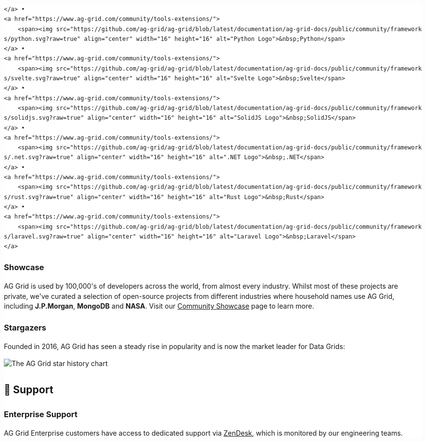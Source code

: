     </a> • 
    <a href="https://www.ag-grid.com/community/tools-extensions/">
        <span><img src="https://github.com/ag-grid/ag-grid/blob/latest/documentation/ag-grid-docs/public/community/frameworks/python.svg?raw=true" align="center" width="16" height="16" alt="Python Logo">&nbsp;Python</span>
    </a> • 
    <a href="https://www.ag-grid.com/community/tools-extensions/">
        <span><img src="https://github.com/ag-grid/ag-grid/blob/latest/documentation/ag-grid-docs/public/community/frameworks/svelte.svg?raw=true" align="center" width="16" height="16" alt="Svelte Logo">&nbsp;Svelte</span>
    </a> • 
    <a href="https://www.ag-grid.com/community/tools-extensions/">
        <span><img src="https://github.com/ag-grid/ag-grid/blob/latest/documentation/ag-grid-docs/public/community/frameworks/solidjs.svg?raw=true" align="center" width="16" height="16" alt="SolidJS Logo">&nbsp;SolidJS</span>
    </a> • 
    <a href="https://www.ag-grid.com/community/tools-extensions/">
        <span><img src="https://github.com/ag-grid/ag-grid/blob/latest/documentation/ag-grid-docs/public/community/frameworks/.net.svg?raw=true" align="center" width="16" height="16" alt=".NET Logo">&nbsp;.NET</span>
    </a> • 
    <a href="https://www.ag-grid.com/community/tools-extensions/">
        <span><img src="https://github.com/ag-grid/ag-grid/blob/latest/documentation/ag-grid-docs/public/community/frameworks/rust.svg?raw=true" align="center" width="16" height="16" alt="Rust Logo">&nbsp;Rust</span>
    </a> • 
    <a href="https://www.ag-grid.com/community/tools-extensions/">
        <span><img src="https://github.com/ag-grid/ag-grid/blob/latest/documentation/ag-grid-docs/public/community/frameworks/laravel.svg?raw=true" align="center" width="16" height="16" alt="Laravel Logo">&nbsp;Laravel</span>
    </a>
</div>

### Showcase

AG Grid is used by 100,000's of developers across the world, from almost every industry. Whilst most of these projects are private, we've curated a selection of open-source projects from different industries where household names use AG Grid, including **J.P.Morgan**, **MongoDB** and **NASA**. Visit our [Community Showcase](https://www.ag-grid.com/community/showcase/?utm_source=ag-grid-react-readme&utm_medium=repository&utm_campaign=github) page to learn more.

### Stargazers

Founded in 2016, AG Grid has seen a steady rise in popularity and is now the market leader for Data Grids:

<picture>
  <source media="(prefers-color-scheme: dark)" srcset="https://api.star-history.com/svg?repos=ag-grid/ag-grid&type=Date&theme=dark"/>
  <source media="(prefers-color-scheme: light)" srcset="https://api.star-history.com/svg?repos=ag-grid/ag-grid&type=Date"/>
  <img width="100%" alt="The AG Grid star history chart" src="https://api.star-history.com/svg?repos=ag-grid/ag-grid&type=Date"/>
</picture>

## 🤝 Support

### Enterprise Support

AG Grid Enterprise customers have access to dedicated support via [ZenDesk](https://ag-grid.zendesk.com/hc/en-us), which is monitored by our engineering teams.
